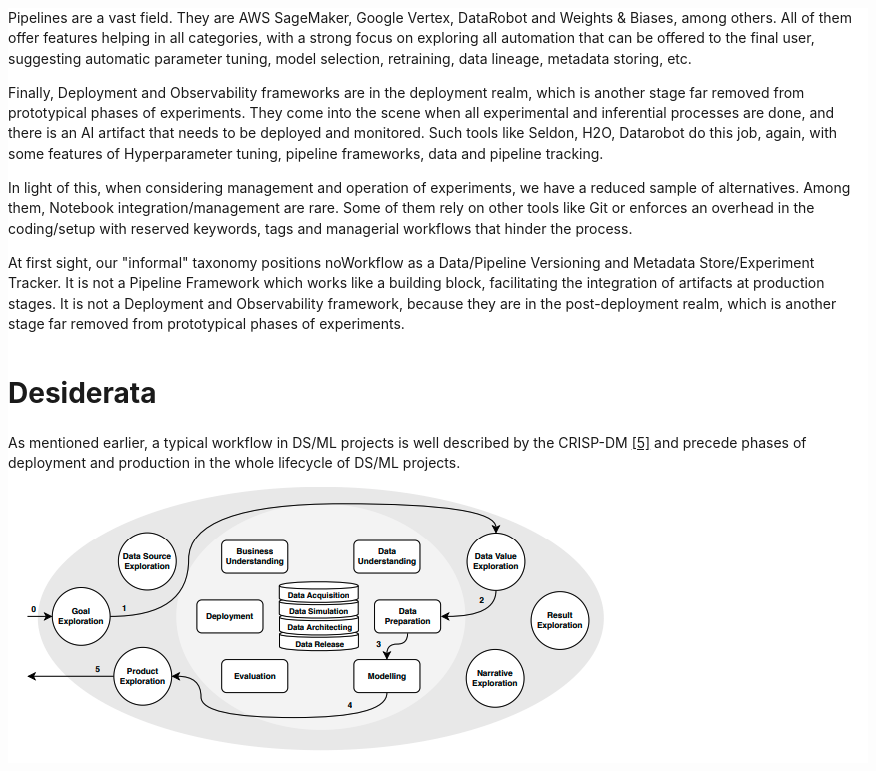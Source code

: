 Pipelines are a vast field. They are AWS SageMaker, Google Vertex,
DataRobot and Weights & Biases, among others. All of them offer features
helping in all categories, with a strong focus on exploring all
automation that can be offered to the final user, suggesting automatic
parameter tuning, model selection, retraining, data lineage, metadata
storing, etc.

Finally, Deployment and Observability frameworks are in the deployment
realm, which is another stage far removed from prototypical phases of
experiments. They come into the scene when all experimental and
inferential processes are done, and there is an AI artifact that needs
to be deployed and monitored. Such tools like Seldon, H2O, Datarobot do
this job, again, with some features of Hyperparameter tuning, pipeline
frameworks, data and pipeline tracking.

In light of this, when considering management and operation of
experiments, we have a reduced sample of alternatives. Among them,
Notebook integration/management are rare. Some of them rely on other
tools like Git or enforces an overhead in the coding/setup with reserved
keywords, tags and managerial workflows that hinder the process.

At first sight, our \"informal\" taxonomy positions noWorkflow as a
Data/Pipeline Versioning and Metadata Store/Experiment Tracker. It is
not a Pipeline Framework which works like a building block, facilitating
the integration of artifacts at production stages. It is not a
Deployment and Observability framework, because they are in the
post-deployment realm, which is another stage far removed from
prototypical phases of experiments.

# Desiderata

As mentioned earlier, a typical workflow in DS/ML projects is well
described by the CRISP-DM [\[5\]](https://paperpile.com/c/EfP6Pl/CwPq)
and precede phases of deployment and production in the whole lifecycle
of DS/ML projects.

![](./images/media/image1.png)

